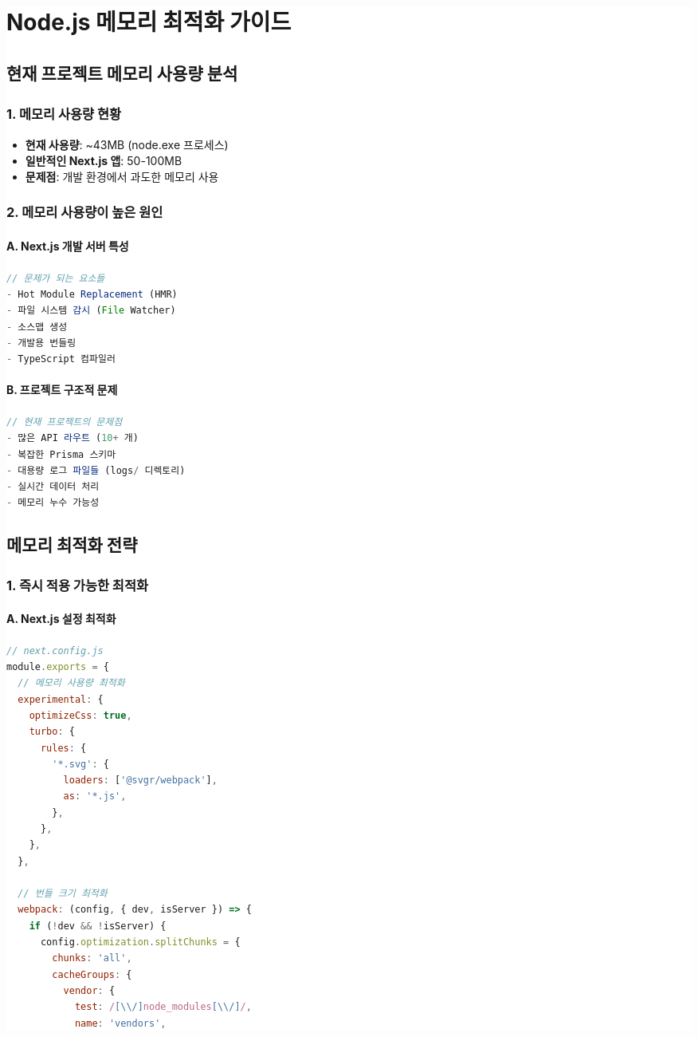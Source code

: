 # Node.js 메모리 최적화 가이드

## 현재 프로젝트 메모리 사용량 분석

### 1. 메모리 사용량 현황
- **현재 사용량**: ~43MB (node.exe 프로세스)
- **일반적인 Next.js 앱**: 50-100MB
- **문제점**: 개발 환경에서 과도한 메모리 사용

### 2. 메모리 사용량이 높은 원인

#### A. Next.js 개발 서버 특성
```javascript
// 문제가 되는 요소들
- Hot Module Replacement (HMR)
- 파일 시스템 감시 (File Watcher)
- 소스맵 생성
- 개발용 번들링
- TypeScript 컴파일러
```

#### B. 프로젝트 구조적 문제
```javascript
// 현재 프로젝트의 문제점
- 많은 API 라우트 (10+ 개)
- 복잡한 Prisma 스키마
- 대용량 로그 파일들 (logs/ 디렉토리)
- 실시간 데이터 처리
- 메모리 누수 가능성
```

## 메모리 최적화 전략

### 1. 즉시 적용 가능한 최적화

#### A. Next.js 설정 최적화
```javascript
// next.config.js
module.exports = {
  // 메모리 사용량 최적화
  experimental: {
    optimizeCss: true,
    turbo: {
      rules: {
        '*.svg': {
          loaders: ['@svgr/webpack'],
          as: '*.js',
        },
      },
    },
  },
  
  // 번들 크기 최적화
  webpack: (config, { dev, isServer }) => {
    if (!dev && !isServer) {
      config.optimization.splitChunks = {
        chunks: 'all',
        cacheGroups: {
          vendor: {
            test: /[\\/]node_modules[\\/]/,
            name: 'vendors',
```